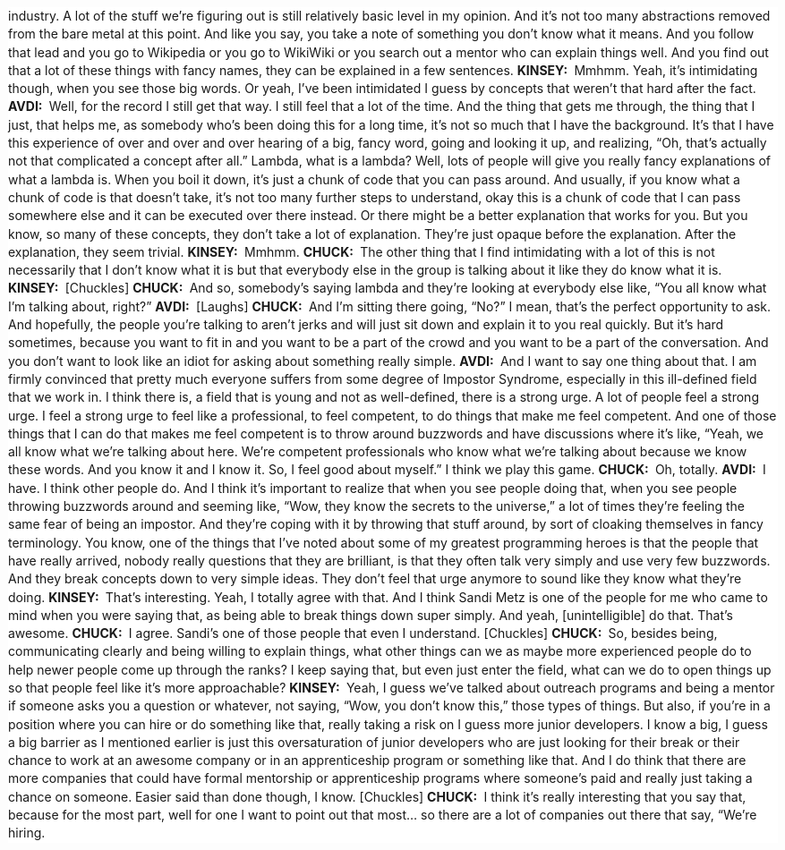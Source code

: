 industry. A lot of the stuff we’re figuring out is still relatively basic level in my opinion. And it’s not too many abstractions removed from the bare metal at this point. And like you say, you take a note of something you don’t know what it means. And you follow that lead and you go to Wikipedia or you go to WikiWiki or you search out a mentor who can explain things well. And you find out that a lot of these things with fancy names, they can be explained in a few sentences. **KINSEY:&nbsp;** Mmhmm. Yeah, it’s intimidating though, when you see those big words. Or yeah, I’ve been intimidated I guess by concepts that weren’t that hard after the fact. **AVDI:&nbsp;** Well, for the record I still get that way. I still feel that a lot of the time. And the thing that gets me through, the thing that I just, that helps me, as somebody who’s been doing this for a long time, it’s not so much that I have the background. It’s that I have this experience of over and over and over hearing of a big, fancy word, going and looking it up, and realizing, “Oh, that’s actually not that complicated a concept after all.” Lambda, what is a lambda? Well, lots of people will give you really fancy explanations of what a lambda is. When you boil it down, it’s just a chunk of code that you can pass around. And usually, if you know what a chunk of code is that doesn’t take, it’s not too many further steps to understand, okay this is a chunk of code that I can pass somewhere else and it can be executed over there instead. Or there might be a better explanation that works for you. But you know, so many of these concepts, they don’t take a lot of explanation. They’re just opaque before the explanation. After the explanation, they seem trivial. **KINSEY:&nbsp;** Mmhmm. **CHUCK:&nbsp;** The other thing that I find intimidating with a lot of this is not necessarily that I don’t know what it is but that everybody else in the group is talking about it like they do know what it is. **KINSEY:&nbsp;** [Chuckles] **CHUCK:&nbsp;** And so, somebody’s saying lambda and they’re looking at everybody else like, “You all know what I’m talking about, right?” **AVDI:&nbsp;** [Laughs] **CHUCK:&nbsp;** And I’m sitting there going, “No?” I mean, that’s the perfect opportunity to ask. And hopefully, the people you’re talking to aren’t jerks and will just sit down and explain it to you real quickly. But it’s hard sometimes, because you want to fit in and you want to be a part of the crowd and you want to be a part of the conversation. And you don’t want to look like an idiot for asking about something really simple. **AVDI:&nbsp;** And I want to say one thing about that. I am firmly convinced that pretty much everyone suffers from some degree of Impostor Syndrome, especially in this ill-defined field that we work in. I think there is, a field that is young and not as well-defined, there is a strong urge. A lot of people feel a strong urge. I feel a strong urge to feel like a professional, to feel competent, to do things that make me feel competent. And one of those things that I can do that makes me feel competent is to throw around buzzwords and have discussions where it’s like, “Yeah, we all know what we’re talking about here. We’re competent professionals who know what we’re talking about because we know these words. And you know it and I know it. So, I feel good about myself.” I think we play this game. **CHUCK:&nbsp;** Oh, totally. **AVDI:&nbsp;** I have. I think other people do. And I think it’s important to realize that when you see people doing that, when you see people throwing buzzwords around and seeming like, “Wow, they know the secrets to the universe,” a lot of times they’re feeling the same fear of being an impostor. And they’re coping with it by throwing that stuff around, by sort of cloaking themselves in fancy terminology. You know, one of the things that I’ve noted about some of my greatest programming heroes is that the people that have really arrived, nobody really questions that they are brilliant, is that they often talk very simply and use very few buzzwords. And they break concepts down to very simple ideas. They don’t feel that urge anymore to sound like they know what they’re doing. **KINSEY:&nbsp;** That’s interesting. Yeah, I totally agree with that. And I think Sandi Metz is one of the people for me who came to mind when you were saying that, as being able to break things down super simply. And yeah, [unintelligible] do that. That’s awesome. **CHUCK:&nbsp;** I agree. Sandi’s one of those people that even I understand. [Chuckles] **CHUCK:&nbsp;** So, besides being, communicating clearly and being willing to explain things, what other things can we as maybe more experienced people do to help newer people come up through the ranks? I keep saying that, but even just enter the field, what can we do to open things up so that people feel like it’s more approachable? **KINSEY:&nbsp;** Yeah, I guess we’ve talked about outreach programs and being a mentor if someone asks you a question or whatever, not saying, “Wow, you don’t know this,” those types of things. But also, if you’re in a position where you can hire or do something like that, really taking a risk on I guess more junior developers. I know a big, I guess a big barrier as I mentioned earlier is just this oversaturation of junior developers who are just looking for their break or their chance to work at an awesome company or in an apprenticeship program or something like that. And I do think that there are more companies that could have formal mentorship or apprenticeship programs where someone’s paid and really just taking a chance on someone. Easier said than done though, I know. [Chuckles] **CHUCK:&nbsp;** I think it’s really interesting that you say that, because for the most part, well for one I want to point out that most… so there are a lot of companies out there that say, “We’re hiring.